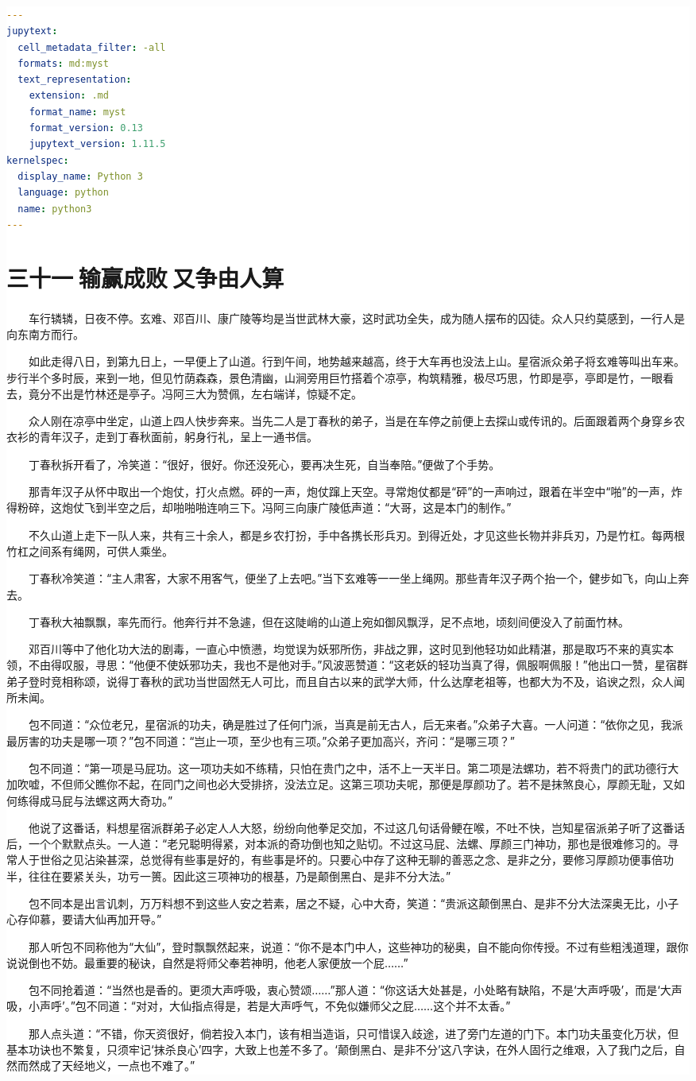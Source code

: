 ```yaml
---
jupytext:
  cell_metadata_filter: -all
  formats: md:myst
  text_representation:
    extension: .md
    format_name: myst
    format_version: 0.13
    jupytext_version: 1.11.5
kernelspec:
  display_name: Python 3
  language: python
  name: python3
---
```

# 三十一 输赢成败 又争由人算 

　　车行辚辚，日夜不停。玄难、邓百川、康广陵等均是当世武林大豪，这时武功全失，成为随人摆布的囚徒。众人只约莫感到，一行人是向东南方而行。 

　　如此走得八日，到第九日上，一早便上了山道。行到午间，地势越来越高，终于大车再也没法上山。星宿派众弟子将玄难等叫出车来。步行半个多时辰，来到一地，但见竹荫森森，景色清幽，山涧旁用巨竹搭着个凉亭，构筑精雅，极尽巧思，竹即是亭，亭即是竹，一眼看去，竟分不出是竹林还是亭子。冯阿三大为赞佩，左右端详，惊疑不定。 

　　众人刚在凉亭中坐定，山道上四人快步奔来。当先二人是丁春秋的弟子，当是在车停之前便上去探山或传讯的。后面跟着两个身穿乡农衣衫的青年汉子，走到丁春秋面前，躬身行礼，呈上一通书信。 

　　丁春秋拆开看了，冷笑道：“很好，很好。你还没死心，要再决生死，自当奉陪。”便做了个手势。 

　　那青年汉子从怀中取出一个炮仗，打火点燃。砰的一声，炮仗蹿上天空。寻常炮仗都是“砰”的一声响过，跟着在半空中“啪”的一声，炸得粉碎，这炮仗飞到半空之后，却啪啪啪连响三下。冯阿三向康广陵低声道：“大哥，这是本门的制作。” 

　　不久山道上走下一队人来，共有三十余人，都是乡农打扮，手中各携长形兵刃。到得近处，才见这些长物并非兵刃，乃是竹杠。每两根竹杠之间系有绳网，可供人乘坐。 

　　丁春秋冷笑道：“主人肃客，大家不用客气，便坐了上去吧。”当下玄难等一一坐上绳网。那些青年汉子两个抬一个，健步如飞，向山上奔去。 

　　丁春秋大袖飘飘，率先而行。他奔行并不急遽，但在这陡峭的山道上宛如御风飘浮，足不点地，顷刻间便没入了前面竹林。 

　　邓百川等中了他化功大法的剧毒，一直心中愤懑，均觉误为妖邪所伤，非战之罪，这时见到他轻功如此精湛，那是取巧不来的真实本领，不由得叹服，寻思：“他便不使妖邪功夫，我也不是他对手。”风波恶赞道：“这老妖的轻功当真了得，佩服啊佩服！”他出口一赞，星宿群弟子登时竞相称颂，说得丁春秋的武功当世固然无人可比，而且自古以来的武学大师，什么达摩老祖等，也都大为不及，谄谀之烈，众人闻所未闻。 

　　包不同道：“众位老兄，星宿派的功夫，确是胜过了任何门派，当真是前无古人，后无来者。”众弟子大喜。一人问道：“依你之见，我派最厉害的功夫是哪一项？”包不同道：“岂止一项，至少也有三项。”众弟子更加高兴，齐问：“是哪三项？” 

　　包不同道：“第一项是马屁功。这一项功夫如不练精，只怕在贵门之中，活不上一天半日。第二项是法螺功，若不将贵门的武功德行大加吹嘘，不但师父瞧你不起，在同门之间也必大受排挤，没法立足。这第三项功夫呢，那便是厚颜功了。若不是抹煞良心，厚颜无耻，又如何练得成马屁与法螺这两大奇功。” 

　　他说了这番话，料想星宿派群弟子必定人人大怒，纷纷向他拳足交加，不过这几句话骨鲠在喉，不吐不快，岂知星宿派弟子听了这番话后，一个个默默点头。一人道：“老兄聪明得紧，对本派的奇功倒也知之贴切。不过这马屁、法螺、厚颜三门神功，那也是很难修习的。寻常人于世俗之见沾染甚深，总觉得有些事是好的，有些事是坏的。只要心中存了这种无聊的善恶之念、是非之分，要修习厚颜功便事倍功半，往往在要紧关头，功亏一篑。因此这三项神功的根基，乃是颠倒黑白、是非不分大法。” 

　　包不同本是出言讥刺，万万料想不到这些人安之若素，居之不疑，心中大奇，笑道：“贵派这颠倒黑白、是非不分大法深奥无比，小子心存仰慕，要请大仙再加开导。” 

　　那人听包不同称他为“大仙”，登时飘飘然起来，说道：“你不是本门中人，这些神功的秘奥，自不能向你传授。不过有些粗浅道理，跟你说说倒也不妨。最重要的秘诀，自然是将师父奉若神明，他老人家便放一个屁……” 

　　包不同抢着道：“当然也是香的。更须大声呼吸，衷心赞颂……”那人道：“你这话大处甚是，小处略有缺陷，不是‘大声呼吸’，而是‘大声吸，小声呼’。”包不同道：“对对，大仙指点得是，若是大声呼气，不免似嫌师父之屁……这个并不太香。” 

　　那人点头道：“不错，你天资很好，倘若投入本门，该有相当造诣，只可惜误入歧途，进了旁门左道的门下。本门功夫虽变化万状，但基本功诀也不繁复，只须牢记‘抹杀良心’四字，大致上也差不多了。‘颠倒黑白、是非不分’这八字诀，在外人固行之维艰，入了我门之后，自然而然成了天经地义，一点也不难了。” 
